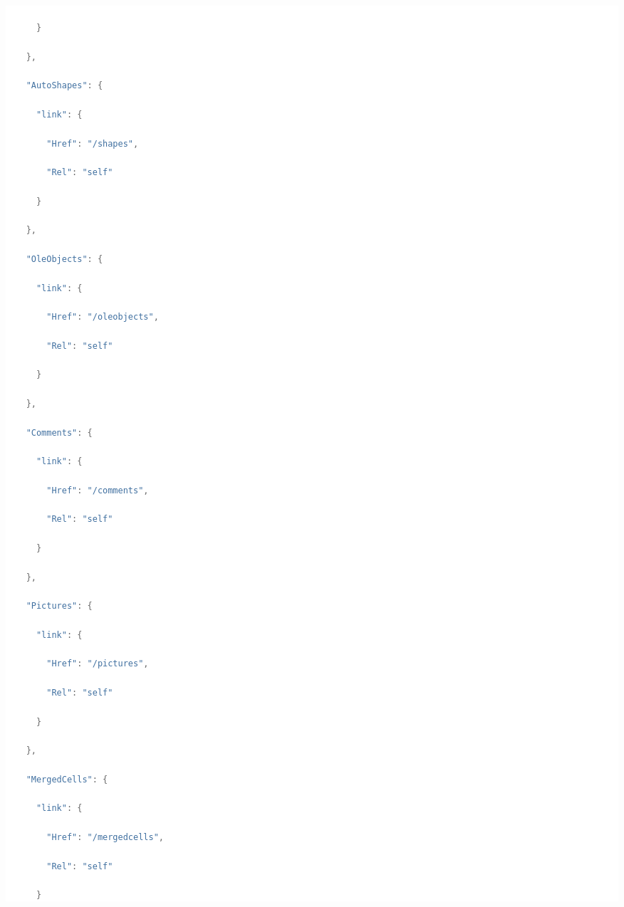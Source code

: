 ```java

      }

    },

    "AutoShapes": {

      "link": {

        "Href": "/shapes",

        "Rel": "self"

      }

    },

    "OleObjects": {

      "link": {

        "Href": "/oleobjects",

        "Rel": "self"

      }

    },

    "Comments": {

      "link": {

        "Href": "/comments",

        "Rel": "self"

      }

    },

    "Pictures": {

      "link": {

        "Href": "/pictures",

        "Rel": "self"

      }

    },

    "MergedCells": {

      "link": {

        "Href": "/mergedcells",

        "Rel": "self"

      }

```